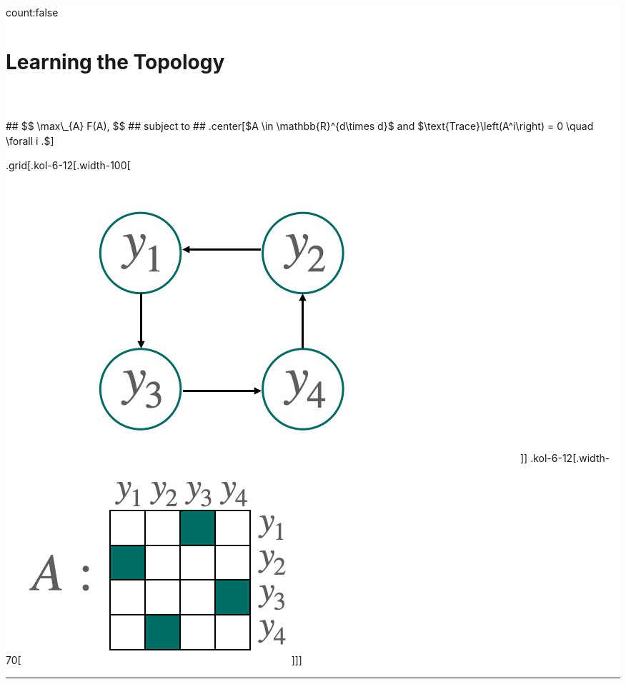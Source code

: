 count:false

# Learning the Topology



<br/>
<br/>
##  $$ \max\_{A} F(A), $$
##  subject to
## .center[$A \in \mathbb{R}^{d\times d}$ and $\text{Trace}\left(A^i\right) = 0 \quad \forall i .$]


.grid[.kol-6-12[.width-100[![](figures/BN_static.jpg)]] .kol-6-12[.width-70[![](figures/A_1.png)]]]

---